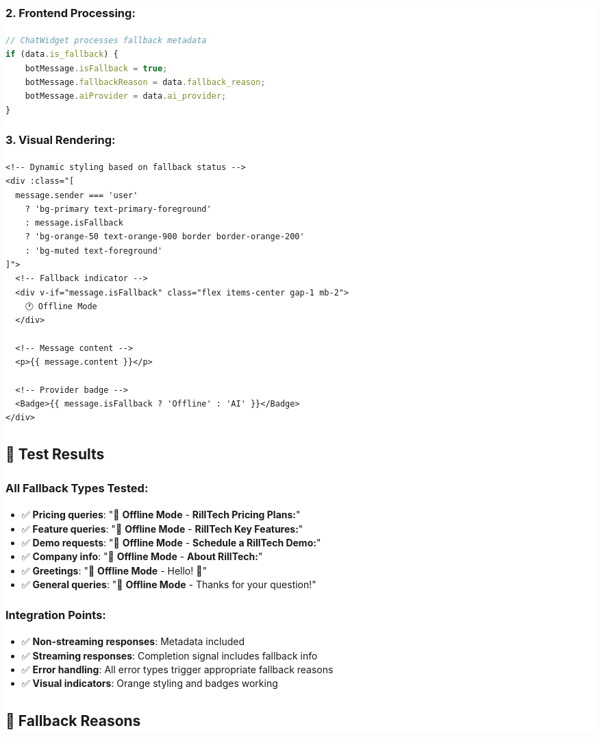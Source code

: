 ### **2. Frontend Processing**:
```typescript
// ChatWidget processes fallback metadata
if (data.is_fallback) {
    botMessage.isFallback = true;
    botMessage.fallbackReason = data.fallback_reason;
    botMessage.aiProvider = data.ai_provider;
}
```

### **3. Visual Rendering**:
```vue
<!-- Dynamic styling based on fallback status -->
<div :class="[
  message.sender === 'user' 
    ? 'bg-primary text-primary-foreground'
    : message.isFallback
    ? 'bg-orange-50 text-orange-900 border border-orange-200'
    : 'bg-muted text-foreground'
]">
  <!-- Fallback indicator -->
  <div v-if="message.isFallback" class="flex items-center gap-1 mb-2">
    🕐 Offline Mode
  </div>
  
  <!-- Message content -->
  <p>{{ message.content }}</p>
  
  <!-- Provider badge -->
  <Badge>{{ message.isFallback ? 'Offline' : 'AI' }}</Badge>
</div>
```

## 🧪 **Test Results**

### **All Fallback Types Tested**:
- ✅ **Pricing queries**: "🤖 **Offline Mode** - **RillTech Pricing Plans:**"
- ✅ **Feature queries**: "🤖 **Offline Mode** - **RillTech Key Features:**"
- ✅ **Demo requests**: "🤖 **Offline Mode** - **Schedule a RillTech Demo:**"
- ✅ **Company info**: "🤖 **Offline Mode** - **About RillTech:**"
- ✅ **Greetings**: "🤖 **Offline Mode** - Hello! 👋"
- ✅ **General queries**: "🤖 **Offline Mode** - Thanks for your question!"

### **Integration Points**:
- ✅ **Non-streaming responses**: Metadata included
- ✅ **Streaming responses**: Completion signal includes fallback info
- ✅ **Error handling**: All error types trigger appropriate fallback reasons
- ✅ **Visual indicators**: Orange styling and badges working

## 🎯 **Fallback Reasons**
